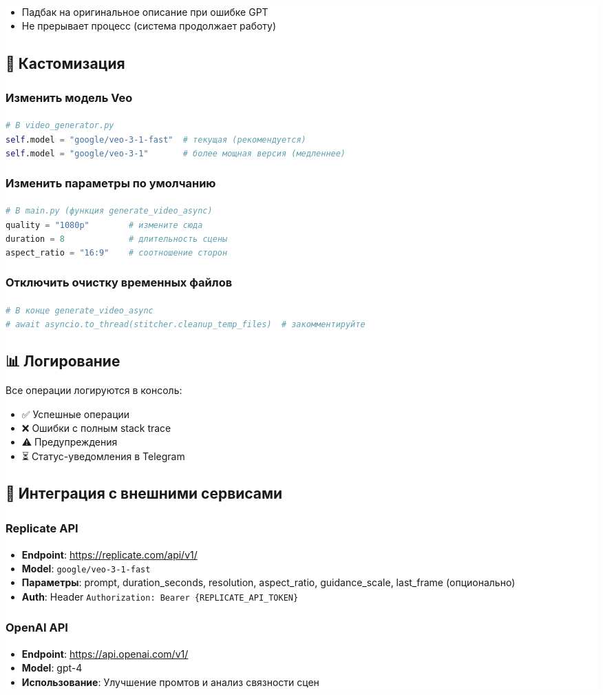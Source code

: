 - Падбак на оригинальное описание при ошибке GPT
- Не прерывает процесс (система продолжает работу)

## 🎨 Кастомизация

### Изменить модель Veo

```python
# В video_generator.py
self.model = "google/veo-3-1-fast"  # текущая (рекомендуется)
self.model = "google/veo-3-1"       # более мощная версия (медленнее)
```

### Изменить параметры по умолчанию

```python
# В main.py (функция generate_video_async)
quality = "1080p"        # измените сюда
duration = 8             # длительность сцены
aspect_ratio = "16:9"    # соотношение сторон
```

### Отключить очистку временных файлов

```python
# В конце generate_video_async
# await asyncio.to_thread(stitcher.cleanup_temp_files)  # закомментируйте
```

## 📊 Логирование

Все операции логируются в консоль:

- ✅ Успешные операции
- ❌ Ошибки с полным stack trace
- ⚠️ Предупреждения
- ⏳ Статус-уведомления в Telegram

## 🔗 Интеграция с внешними сервисами

### Replicate API

- **Endpoint**: https://replicate.com/api/v1/
- **Model**: `google/veo-3-1-fast`
- **Параметры**: prompt, duration_seconds, resolution, aspect_ratio, guidance_scale, last_frame (опционально)
- **Auth**: Header `Authorization: Bearer {REPLICATE_API_TOKEN}`

### OpenAI API

- **Endpoint**: https://api.openai.com/v1/
- **Model**: gpt-4
- **Использование**: Улучшение промтов и анализ связности сцен

